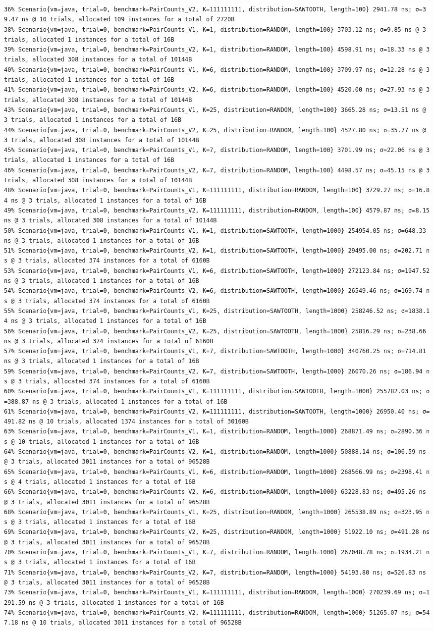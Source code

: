 ```text
36% Scenario{vm=java, trial=0, benchmark=PairCounts_V2, K=111111111, distribution=SAWTOOTH, length=100} 2941.78 ns; σ=39.47 ns @ 10 trials, allocated 109 instances for a total of 2720B
38% Scenario{vm=java, trial=0, benchmark=PairCounts_V1, K=1, distribution=RANDOM, length=100} 3703.12 ns; σ=9.85 ns @ 3 trials, allocated 1 instances for a total of 16B
39% Scenario{vm=java, trial=0, benchmark=PairCounts_V2, K=1, distribution=RANDOM, length=100} 4598.91 ns; σ=18.33 ns @ 3 trials, allocated 308 instances for a total of 10144B
40% Scenario{vm=java, trial=0, benchmark=PairCounts_V1, K=6, distribution=RANDOM, length=100} 3709.97 ns; σ=12.28 ns @ 3 trials, allocated 1 instances for a total of 16B
41% Scenario{vm=java, trial=0, benchmark=PairCounts_V2, K=6, distribution=RANDOM, length=100} 4520.00 ns; σ=27.93 ns @ 3 trials, allocated 308 instances for a total of 10144B
43% Scenario{vm=java, trial=0, benchmark=PairCounts_V1, K=25, distribution=RANDOM, length=100} 3665.28 ns; σ=13.51 ns @ 3 trials, allocated 1 instances for a total of 16B
44% Scenario{vm=java, trial=0, benchmark=PairCounts_V2, K=25, distribution=RANDOM, length=100} 4527.80 ns; σ=35.77 ns @ 3 trials, allocated 308 instances for a total of 10144B
45% Scenario{vm=java, trial=0, benchmark=PairCounts_V1, K=7, distribution=RANDOM, length=100} 3701.99 ns; σ=22.06 ns @ 3 trials, allocated 1 instances for a total of 16B
46% Scenario{vm=java, trial=0, benchmark=PairCounts_V2, K=7, distribution=RANDOM, length=100} 4498.57 ns; σ=45.15 ns @ 3 trials, allocated 308 instances for a total of 10144B
48% Scenario{vm=java, trial=0, benchmark=PairCounts_V1, K=111111111, distribution=RANDOM, length=100} 3729.27 ns; σ=16.84 ns @ 3 trials, allocated 1 instances for a total of 16B
49% Scenario{vm=java, trial=0, benchmark=PairCounts_V2, K=111111111, distribution=RANDOM, length=100} 4579.87 ns; σ=8.15 ns @ 3 trials, allocated 308 instances for a total of 10144B
50% Scenario{vm=java, trial=0, benchmark=PairCounts_V1, K=1, distribution=SAWTOOTH, length=1000} 254954.05 ns; σ=648.33 ns @ 3 trials, allocated 1 instances for a total of 16B
51% Scenario{vm=java, trial=0, benchmark=PairCounts_V2, K=1, distribution=SAWTOOTH, length=1000} 29495.00 ns; σ=202.71 ns @ 3 trials, allocated 374 instances for a total of 6160B
53% Scenario{vm=java, trial=0, benchmark=PairCounts_V1, K=6, distribution=SAWTOOTH, length=1000} 272123.84 ns; σ=1947.52 ns @ 3 trials, allocated 1 instances for a total of 16B
54% Scenario{vm=java, trial=0, benchmark=PairCounts_V2, K=6, distribution=SAWTOOTH, length=1000} 26549.46 ns; σ=169.74 ns @ 3 trials, allocated 374 instances for a total of 6160B
55% Scenario{vm=java, trial=0, benchmark=PairCounts_V1, K=25, distribution=SAWTOOTH, length=1000} 258246.52 ns; σ=1838.14 ns @ 3 trials, allocated 1 instances for a total of 16B
56% Scenario{vm=java, trial=0, benchmark=PairCounts_V2, K=25, distribution=SAWTOOTH, length=1000} 25816.29 ns; σ=238.66 ns @ 3 trials, allocated 374 instances for a total of 6160B
57% Scenario{vm=java, trial=0, benchmark=PairCounts_V1, K=7, distribution=SAWTOOTH, length=1000} 340760.25 ns; σ=714.81 ns @ 3 trials, allocated 1 instances for a total of 16B
59% Scenario{vm=java, trial=0, benchmark=PairCounts_V2, K=7, distribution=SAWTOOTH, length=1000} 26070.26 ns; σ=186.94 ns @ 3 trials, allocated 374 instances for a total of 6160B
60% Scenario{vm=java, trial=0, benchmark=PairCounts_V1, K=111111111, distribution=SAWTOOTH, length=1000} 255782.03 ns; σ=388.87 ns @ 3 trials, allocated 1 instances for a total of 16B
61% Scenario{vm=java, trial=0, benchmark=PairCounts_V2, K=111111111, distribution=SAWTOOTH, length=1000} 26950.40 ns; σ=491.82 ns @ 10 trials, allocated 1374 instances for a total of 30160B
63% Scenario{vm=java, trial=0, benchmark=PairCounts_V1, K=1, distribution=RANDOM, length=1000} 268871.49 ns; σ=2890.36 ns @ 10 trials, allocated 1 instances for a total of 16B
64% Scenario{vm=java, trial=0, benchmark=PairCounts_V2, K=1, distribution=RANDOM, length=1000} 50888.14 ns; σ=106.59 ns @ 3 trials, allocated 3011 instances for a total of 96528B
65% Scenario{vm=java, trial=0, benchmark=PairCounts_V1, K=6, distribution=RANDOM, length=1000} 268566.99 ns; σ=2398.41 ns @ 4 trials, allocated 1 instances for a total of 16B
66% Scenario{vm=java, trial=0, benchmark=PairCounts_V2, K=6, distribution=RANDOM, length=1000} 63228.83 ns; σ=495.26 ns @ 3 trials, allocated 3011 instances for a total of 96528B
68% Scenario{vm=java, trial=0, benchmark=PairCounts_V1, K=25, distribution=RANDOM, length=1000} 265538.89 ns; σ=323.95 ns @ 3 trials, allocated 1 instances for a total of 16B
69% Scenario{vm=java, trial=0, benchmark=PairCounts_V2, K=25, distribution=RANDOM, length=1000} 51922.10 ns; σ=491.28 ns @ 3 trials, allocated 3011 instances for a total of 96528B
70% Scenario{vm=java, trial=0, benchmark=PairCounts_V1, K=7, distribution=RANDOM, length=1000} 267048.78 ns; σ=1934.21 ns @ 3 trials, allocated 1 instances for a total of 16B
71% Scenario{vm=java, trial=0, benchmark=PairCounts_V2, K=7, distribution=RANDOM, length=1000} 54193.80 ns; σ=526.83 ns @ 3 trials, allocated 3011 instances for a total of 96528B
73% Scenario{vm=java, trial=0, benchmark=PairCounts_V1, K=111111111, distribution=RANDOM, length=1000} 270239.69 ns; σ=1291.59 ns @ 3 trials, allocated 1 instances for a total of 16B
74% Scenario{vm=java, trial=0, benchmark=PairCounts_V2, K=111111111, distribution=RANDOM, length=1000} 51265.07 ns; σ=547.18 ns @ 10 trials, allocated 3011 instances for a total of 96528B
```